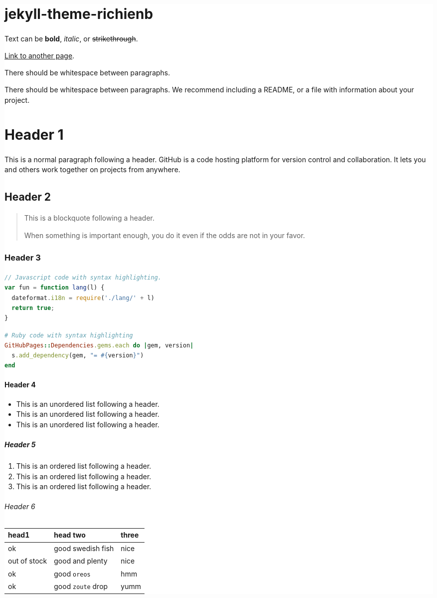# jekyll-theme-richienb

Text can be **bold**, _italic_, or ~~strikethrough~~.

[Link to another page](./another-page.html).

There should be whitespace between paragraphs.

There should be whitespace between paragraphs. We recommend including a README, or a file with information about your project.

# Header 1

This is a normal paragraph following a header. GitHub is a code hosting platform for version control and collaboration. It lets you and others work together on projects from anywhere.

## Header 2

> This is a blockquote following a header.
>
> When something is important enough, you do it even if the odds are not in your favor.

### Header 3

```js
// Javascript code with syntax highlighting.
var fun = function lang(l) {
  dateformat.i18n = require('./lang/' + l)
  return true;
}
```

```ruby
# Ruby code with syntax highlighting
GitHubPages::Dependencies.gems.each do |gem, version|
  s.add_dependency(gem, "= #{version}")
end
```

#### Header 4

*   This is an unordered list following a header.
*   This is an unordered list following a header.
*   This is an unordered list following a header.

##### Header 5

1.  This is an ordered list following a header.
2.  This is an ordered list following a header.
3.  This is an ordered list following a header.

###### Header 6

| head1        | head two          | three |
|:-------------|:------------------|:------|
| ok           | good swedish fish | nice  |
| out of stock | good and plenty   | nice  |
| ok           | good `oreos`      | hmm   |
| ok           | good `zoute` drop | yumm  |
